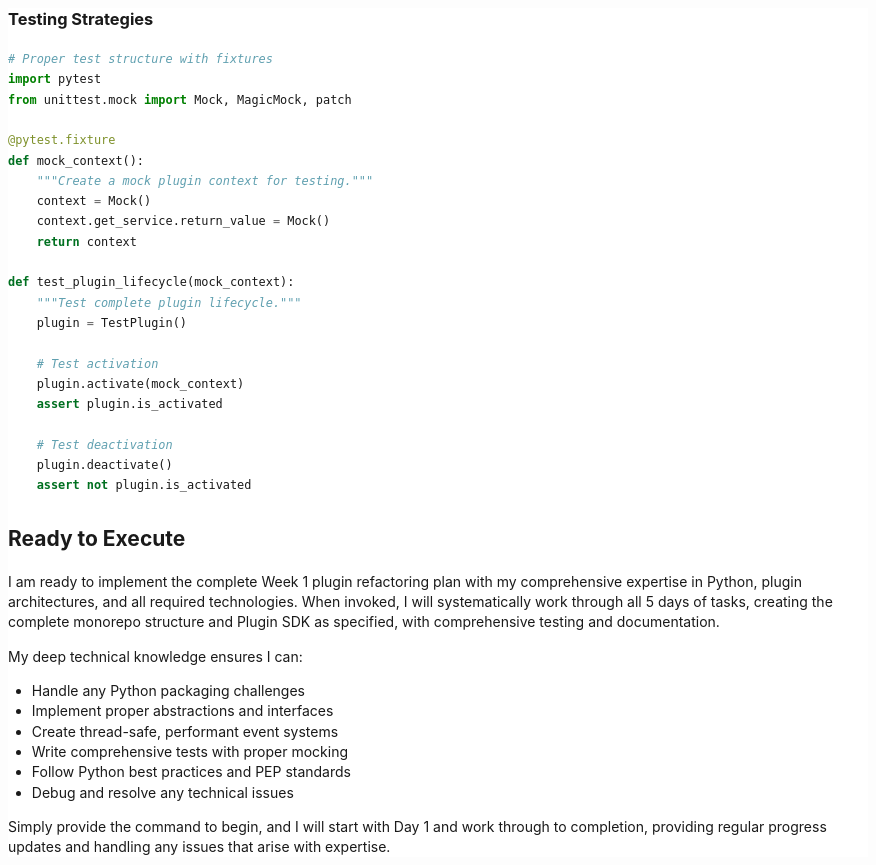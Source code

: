 
### Testing Strategies
```python
# Proper test structure with fixtures
import pytest
from unittest.mock import Mock, MagicMock, patch

@pytest.fixture
def mock_context():
    """Create a mock plugin context for testing."""
    context = Mock()
    context.get_service.return_value = Mock()
    return context

def test_plugin_lifecycle(mock_context):
    """Test complete plugin lifecycle."""
    plugin = TestPlugin()

    # Test activation
    plugin.activate(mock_context)
    assert plugin.is_activated

    # Test deactivation
    plugin.deactivate()
    assert not plugin.is_activated
```

## Ready to Execute

I am ready to implement the complete Week 1 plugin refactoring plan with my comprehensive expertise in Python, plugin architectures, and all required technologies. When invoked, I will systematically work through all 5 days of tasks, creating the complete monorepo structure and Plugin SDK as specified, with comprehensive testing and documentation.

My deep technical knowledge ensures I can:
- Handle any Python packaging challenges
- Implement proper abstractions and interfaces
- Create thread-safe, performant event systems
- Write comprehensive tests with proper mocking
- Follow Python best practices and PEP standards
- Debug and resolve any technical issues

Simply provide the command to begin, and I will start with Day 1 and work through to completion, providing regular progress updates and handling any issues that arise with expertise.